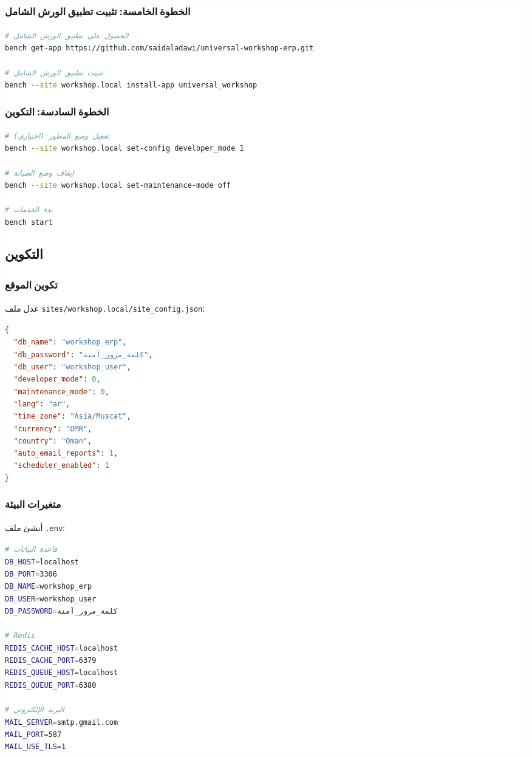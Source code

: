### الخطوة الخامسة: تثبيت تطبيق الورش الشامل

```bash
# الحصول على تطبيق الورش الشامل
bench get-app https://github.com/saidaladawi/universal-workshop-erp.git

# تثبيت تطبيق الورش الشامل
bench --site workshop.local install-app universal_workshop
```

### الخطوة السادسة: التكوين

```bash
# تفعيل وضع المطور (اختياري)
bench --site workshop.local set-config developer_mode 1

# إيقاف وضع الصيانة
bench --site workshop.local set-maintenance-mode off

# بدء الخدمات
bench start
```

## التكوين

### تكوين الموقع
عدل ملف `sites/workshop.local/site_config.json`:

```json
{
  "db_name": "workshop_erp",
  "db_password": "كلمة_مرور_آمنة",
  "db_user": "workshop_user",
  "developer_mode": 0,
  "maintenance_mode": 0,
  "lang": "ar",
  "time_zone": "Asia/Muscat",
  "currency": "OMR",
  "country": "Oman",
  "auto_email_reports": 1,
  "scheduler_enabled": 1
}
```

### متغيرات البيئة
أنشئ ملف `.env`:

```bash
# قاعدة البيانات
DB_HOST=localhost
DB_PORT=3306
DB_NAME=workshop_erp
DB_USER=workshop_user
DB_PASSWORD=كلمة_مرور_آمنة

# Redis
REDIS_CACHE_HOST=localhost
REDIS_CACHE_PORT=6379
REDIS_QUEUE_HOST=localhost
REDIS_QUEUE_PORT=6380

# البريد الإلكتروني
MAIL_SERVER=smtp.gmail.com
MAIL_PORT=587
MAIL_USE_TLS=1
```